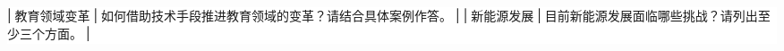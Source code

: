 | 教育领域变革                        | 如何借助技术手段推进教育领域的变革？请结合具体案例作答。                                                                                                                                                                                                                                                                                                                                                                                                                                                                                                                                                                                                                                                                                                                                                                                                                                                                                                                                                                                                                                                                                                                                                                                                                                                                                                                                                                                                                                                                                                                                                                                                                                                                                                                                                                                                                                                                                                                                                                                                                                                                                                                                                            |
| 新能源发展                          | 目前新能源发展面临哪些挑战？请列出至少三个方面。                                                                                                                                                                                                                                                                                                                                                                                                                                                                                                                                                                                                                                                                                                                                                                                                                                                                                                                                                                                                                                                                                                                                                                                                                                                                                                                                                                                                                                                                                                                                                                                                                                                                                                                                                                                                                                                                                                                                                                                                                                                                                                                                                                      |